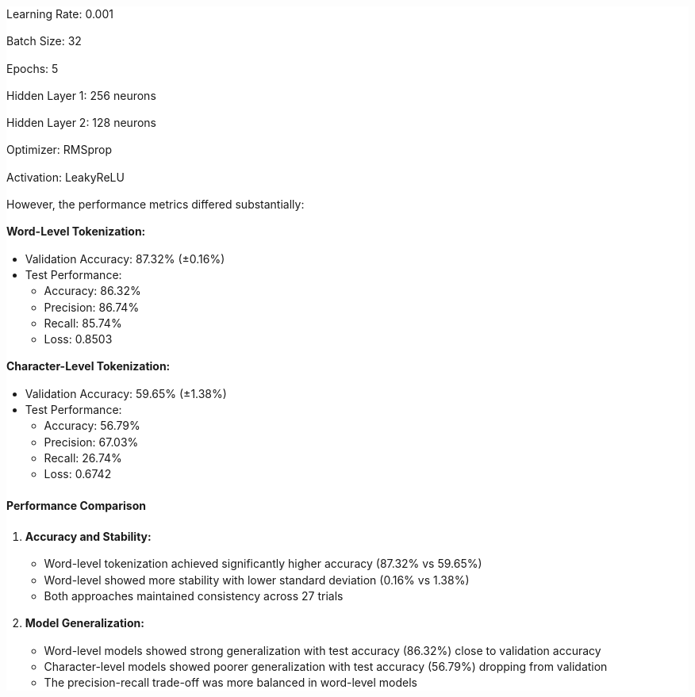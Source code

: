 Learning Rate: 0.001

Batch Size: 32

Epochs: 5

Hidden Layer 1: 256 neurons

Hidden Layer 2: 128 neurons

Optimizer: RMSprop

Activation: LeakyReLU

However, the performance metrics differed substantially:

**Word-Level Tokenization:**

- Validation Accuracy: 87.32% (±0.16%)
- Test Performance:
  - Accuracy: 86.32%
  - Precision: 86.74%
  - Recall: 85.74%
  - Loss: 0.8503

**Character-Level Tokenization:**

- Validation Accuracy: 59.65% (±1.38%)
- Test Performance:
  - Accuracy: 56.79%
  - Precision: 67.03%
  - Recall: 26.74%
  - Loss: 0.6742

#### Performance Comparison

1. **Accuracy and Stability:**

   - Word-level tokenization achieved significantly higher accuracy (87.32% vs 59.65%)
   - Word-level showed more stability with lower standard deviation (0.16% vs 1.38%)
   - Both approaches maintained consistency across 27 trials

2. **Model Generalization:**
   - Word-level models showed strong generalization with test accuracy (86.32%) close to validation accuracy
   - Character-level models showed poorer generalization with test accuracy (56.79%) dropping from validation
   - The precision-recall trade-off was more balanced in word-level models
